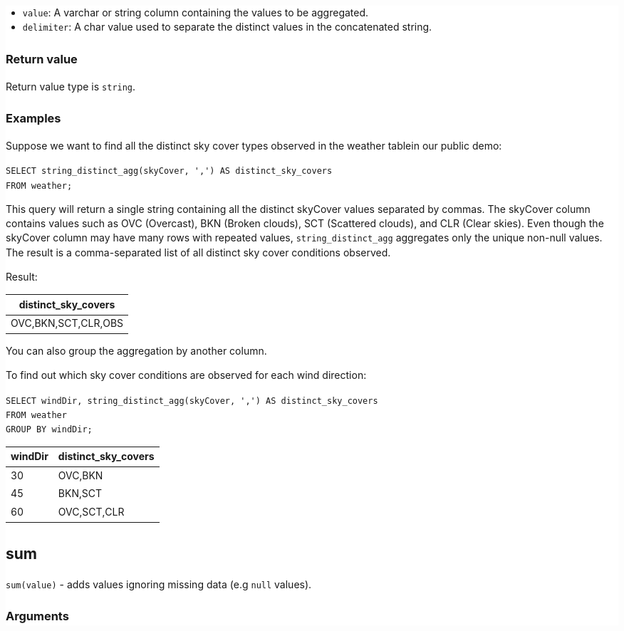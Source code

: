 - `value`: A varchar or string column containing the values to be aggregated.
- `delimiter`: A char value used to separate the distinct values in the
  concatenated string.

### Return value

Return value type is `string`.

### Examples

Suppose we want to find all the distinct sky cover types observed in the weather
tablein our public demo:

```questdb-sql title="string_distinct_agg example" demo
SELECT string_distinct_agg(skyCover, ',') AS distinct_sky_covers
FROM weather;
```

This query will return a single string containing all the distinct skyCover
values separated by commas. The skyCover column contains values such as OVC
(Overcast), BKN (Broken clouds), SCT (Scattered clouds), and CLR (Clear skies).
Even though the skyCover column may have many rows with repeated values,
`string_distinct_agg` aggregates only the unique non-null values. The result is a
comma-separated list of all distinct sky cover conditions observed.

Result:

| distinct_sky_covers |
| ------------------- |
| OVC,BKN,SCT,CLR,OBS |

You can also group the aggregation by another column.

To find out which sky cover conditions are observed for each wind direction:

```questdb-sql title="string_distinct_agg example with GROUP BY" demo
SELECT windDir, string_distinct_agg(skyCover, ',') AS distinct_sky_covers
FROM weather
GROUP BY windDir;
```

| windDir | distinct_sky_covers |
| ------- | ------------------- |
| 30      | OVC,BKN             |
| 45      | BKN,SCT             |
| 60      | OVC,SCT,CLR         |

## sum

`sum(value)` - adds values ignoring missing data (e.g `null` values).

### Arguments
